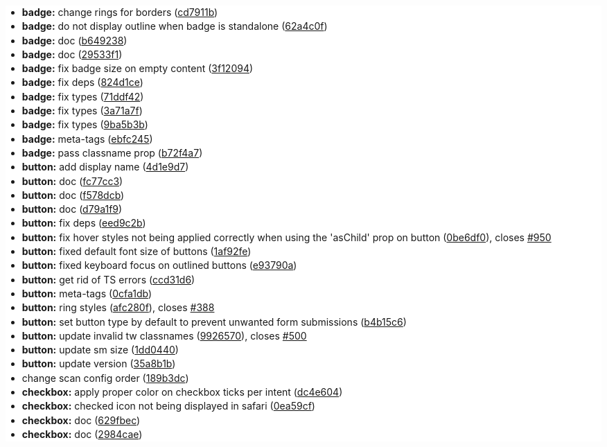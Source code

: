 - **badge:** change rings for borders ([cd7911b](https://github.com/leboncoin/spark-web/commit/cd7911be77457f8adaf8e4591d6b38b41e1b855a))
- **badge:** do not display outline when badge is standalone ([62a4c0f](https://github.com/leboncoin/spark-web/commit/62a4c0fb4706ad098ff4d798fdb5d7566042a170))
- **badge:** doc ([b649238](https://github.com/leboncoin/spark-web/commit/b64923806799065834e5d9ab4b056c6842c2afb5))
- **badge:** doc ([29533f1](https://github.com/leboncoin/spark-web/commit/29533f1dd67b93148d18675942a5053530dc583a))
- **badge:** fix badge size on empty content ([3f12094](https://github.com/leboncoin/spark-web/commit/3f12094ba630517bc27f3b104ae69f8bb845064b))
- **badge:** fix deps ([824d1ce](https://github.com/leboncoin/spark-web/commit/824d1ce33ce7519c7c1dd5b49f5c55e18d58b896))
- **badge:** fix types ([71ddf42](https://github.com/leboncoin/spark-web/commit/71ddf42c786c142441cb6b35c49f8932ffa2f113))
- **badge:** fix types ([3a71a7f](https://github.com/leboncoin/spark-web/commit/3a71a7f5528801be78424fcac9245475f3ac2c1e))
- **badge:** fix types ([9ba5b3b](https://github.com/leboncoin/spark-web/commit/9ba5b3b3956b7632034703ad98f1acbcd2504b30))
- **badge:** meta-tags ([ebfc245](https://github.com/leboncoin/spark-web/commit/ebfc245e358f80bc791240b075197ae00045b6a2))
- **badge:** pass classname prop ([b72f4a7](https://github.com/leboncoin/spark-web/commit/b72f4a7331ae245782c8b3ad06deda5fc13a9e07))
- **button:** add display name ([4d1e9d7](https://github.com/leboncoin/spark-web/commit/4d1e9d7e99bcfde3524eb83a06120d3a224f4160))
- **button:** doc ([fc77cc3](https://github.com/leboncoin/spark-web/commit/fc77cc38489cf4cbb4531a0d0f85c14fe8283d40))
- **button:** doc ([f578dcb](https://github.com/leboncoin/spark-web/commit/f578dcb48bca7a5075916239fa1da36cc1735fa1))
- **button:** doc ([d79a1f9](https://github.com/leboncoin/spark-web/commit/d79a1f95bda8aeb1ee7acac4d9833bd70cd77b5e))
- **button:** fix deps ([eed9c2b](https://github.com/leboncoin/spark-web/commit/eed9c2b7f14036be1f0a9f35acdcff3762c7b992))
- **button:** fix hover styles not being applied correctly when using the 'asChild' prop on button ([0be6df0](https://github.com/leboncoin/spark-web/commit/0be6df0031831eadbbf7cab189f97546ef09b030)), closes [#950](https://github.com/leboncoin/spark-web/issues/950)
- **button:** fixed default font size of buttons ([1af92fe](https://github.com/leboncoin/spark-web/commit/1af92fee8dad296b5cbd2af915b02602cf6b1f14))
- **button:** fixed keyboard focus on outlined buttons ([e93790a](https://github.com/leboncoin/spark-web/commit/e93790a71bd7063af7b120a00be0ec8928816722))
- **button:** get rid of TS errors ([ccd31d6](https://github.com/leboncoin/spark-web/commit/ccd31d656beb5da72217099de50b5e139fa1515e))
- **button:** meta-tags ([0cfa1db](https://github.com/leboncoin/spark-web/commit/0cfa1db81098a7d02be1f2d03c89963cd4f12368))
- **button:** ring styles ([afc280f](https://github.com/leboncoin/spark-web/commit/afc280f95027c2e9b0ebdfdf0f1c1c967c3f6471)), closes [#388](https://github.com/leboncoin/spark-web/issues/388)
- **button:** set button type by default to prevent unwanted form submissions ([b4b15c6](https://github.com/leboncoin/spark-web/commit/b4b15c65fbd3eff87463144553d7fbc5701a1fca))
- **button:** update invalid tw classnames ([9926570](https://github.com/leboncoin/spark-web/commit/9926570a3534807a2d79a522e9b5030721a181d4)), closes [#500](https://github.com/leboncoin/spark-web/issues/500)
- **button:** update sm size ([1dd0440](https://github.com/leboncoin/spark-web/commit/1dd0440a2d56ce00ebfade575f8822275ef909bd))
- **button:** update version ([35a8b1b](https://github.com/leboncoin/spark-web/commit/35a8b1baf32a0de33d9813eac83055112c3bef72))
- change scan config order ([189b3dc](https://github.com/leboncoin/spark-web/commit/189b3dc05e16d901386fc1bf4921ef8118922434))
- **checkbox:** apply proper color on checkbox ticks per intent ([dc4e604](https://github.com/leboncoin/spark-web/commit/dc4e604aa96fb4b53692a62a32003ba9dfb0721e))
- **checkbox:** checked icon not being displayed in safari ([0ea59cf](https://github.com/leboncoin/spark-web/commit/0ea59cffe5a86b11c03611eb5e1c600d9ec78966))
- **checkbox:** doc ([629fbec](https://github.com/leboncoin/spark-web/commit/629fbecf20c0c3f73cb3e83200c2ab49ae3c69e1))
- **checkbox:** doc ([2984cae](https://github.com/leboncoin/spark-web/commit/2984caedda00cf659c6a8299f7d2e1e072d45b21))
